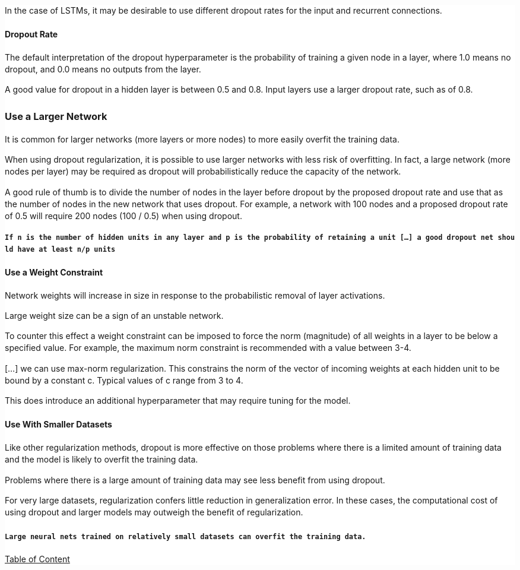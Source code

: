 In the case of LSTMs, it may be desirable to use different dropout rates for the input and recurrent connections.

#### Dropout Rate
The default interpretation of the dropout hyperparameter is the probability of training a given node in a layer, where 1.0 means no dropout, and 0.0 means no outputs from the layer.

A good value for dropout in a hidden layer is between 0.5 and 0.8. Input layers use a larger dropout rate, such as of 0.8.

### Use a Larger Network
It is common for larger networks (more layers or more nodes) to more easily overfit the training data.

When using dropout regularization, it is possible to use larger networks with less risk of overfitting. In fact, a large network (more nodes per layer) may be required as dropout will probabilistically reduce the capacity of the network.

A good rule of thumb is to divide the number of nodes in the layer before dropout by the proposed dropout rate and use that as the number of nodes in the new network that uses dropout. For example, a network with 100 nodes and a proposed dropout rate of 0.5 will require 200 nodes (100 / 0.5) when using dropout.

**`If n is the number of hidden units in any layer and p is the probability of retaining a unit […] a good dropout net should have at least n/p units`**

#### Use a Weight Constraint
Network weights will increase in size in response to the probabilistic removal of layer activations.

Large weight size can be a sign of an unstable network.

To counter this effect a weight constraint can be imposed to force the norm (magnitude) of all weights in a layer to be below a specified value. For example, the maximum norm constraint is recommended with a value between 3-4.

[…] we can use max-norm regularization. This constrains the norm of the vector of incoming weights at each hidden unit to be bound by a constant c. Typical values of c range from 3 to 4.

This does introduce an additional hyperparameter that may require tuning for the model.

#### Use With Smaller Datasets
Like other regularization methods, dropout is more effective on those problems where there is a limited amount of training data and the model is likely to overfit the training data.

Problems where there is a large amount of training data may see less benefit from using dropout.

For very large datasets, regularization confers little reduction in generalization error. In these cases, the computational cost of using dropout and larger models may outweigh the benefit of regularization.

#### **`Large neural nets trained on relatively small datasets can overfit the training data.`**

[Table of Content](#0.1)

